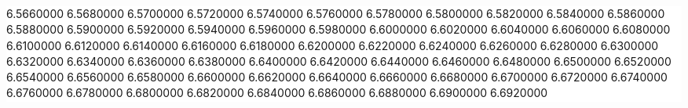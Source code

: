   6.5660000
  6.5680000
  6.5700000
  6.5720000
  6.5740000
  6.5760000
  6.5780000
  6.5800000
  6.5820000
  6.5840000
  6.5860000
  6.5880000
  6.5900000
  6.5920000
  6.5940000
  6.5960000
  6.5980000
  6.6000000
  6.6020000
  6.6040000
  6.6060000
  6.6080000
  6.6100000
  6.6120000
  6.6140000
  6.6160000
  6.6180000
  6.6200000
  6.6220000
  6.6240000
  6.6260000
  6.6280000
  6.6300000
  6.6320000
  6.6340000
  6.6360000
  6.6380000
  6.6400000
  6.6420000
  6.6440000
  6.6460000
  6.6480000
  6.6500000
  6.6520000
  6.6540000
  6.6560000
  6.6580000
  6.6600000
  6.6620000
  6.6640000
  6.6660000
  6.6680000
  6.6700000
  6.6720000
  6.6740000
  6.6760000
  6.6780000
  6.6800000
  6.6820000
  6.6840000
  6.6860000
  6.6880000
  6.6900000
  6.6920000